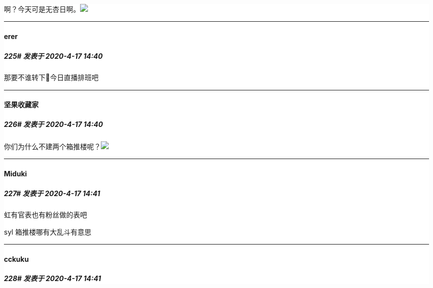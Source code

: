 


啊？今天可是无杏日啊。<img src="https://static.saraba1st.com/image/smiley/face2017/067.png" referrerpolicy="no-referrer">







-----

####  erer  
##### 225#       发表于 2020-4-17 14:40




那要不谁转下🌈今日直播排班吧







-----

####  坚果收藏家  
##### 226#       发表于 2020-4-17 14:40




你们为什么不建两个箱推楼呢？<img src="https://static.saraba1st.com/image/smiley/face2017/067.png" referrerpolicy="no-referrer">







-----

####  Miduki  
##### 227#       发表于 2020-4-17 14:41




虹有官表也有粉丝做的表吧

syl 箱推楼哪有大乱斗有意思








-----

####  cckuku  
##### 228#       发表于 2020-4-17 14:41




